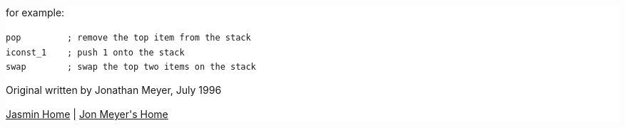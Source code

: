 for example:

    pop         ; remove the top item from the stack
    iconst_1    ; push 1 onto the stack
    swap        ; swap the top two items on the stack

Original written by Jonathan Meyer, July 1996

[Jasmin Home](http://mrl.nyu.edu/meyer/jvm/jasmin.html) | [Jon Meyer's Home](http://mrl.nyu.edu/meyer/)
